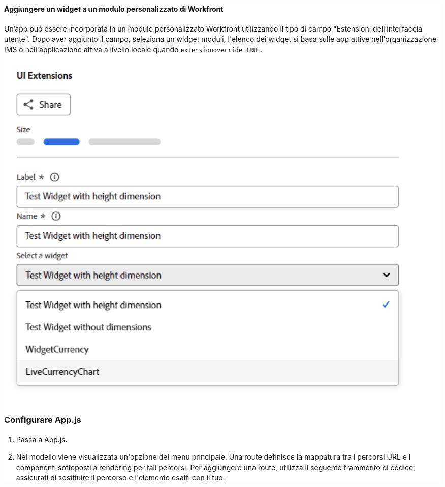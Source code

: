 #### Aggiungere un widget a un modulo personalizzato di Workfront

Un’app può essere incorporata in un modulo personalizzato Workfront utilizzando il tipo di campo &quot;Estensioni dell’interfaccia utente&quot;. Dopo aver aggiunto il campo, seleziona un widget moduli, l&#39;elenco dei widget si basa sulle app attive nell&#39;organizzazione IMS o nell&#39;applicazione attiva a livello locale quando `extensionoverride=TRUE`.

![Campo Estensioni interfaccia utente in un modulo personalizzato](assets/ui-extensions-field.png)

### Configurare App.js

1. Passa a App.js.

1. Nel modello viene visualizzata un&#39;opzione del menu principale. Una route definisce la mappatura tra i percorsi URL e i componenti sottoposti a rendering per tali percorsi. Per aggiungere una route, utilizza il seguente frammento di codice, assicurati di sostituire il percorso e l&#39;elemento esatti con il tuo.

